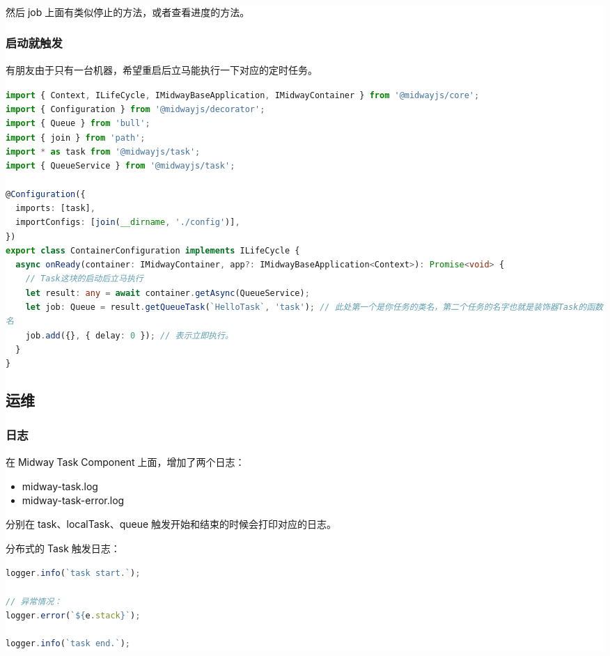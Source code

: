 然后 job 上面有类似停止的方法，或者查看进度的方法。


### 启动就触发



有朋友由于只有一台机器，希望重启后立马能执行一下对应的定时任务。

```typescript
import { Context, ILifeCycle, IMidwayBaseApplication, IMidwayContainer } from '@midwayjs/core';
import { Configuration } from '@midwayjs/decorator';
import { Queue } from 'bull';
import { join } from 'path';
import * as task from '@midwayjs/task';
import { QueueService } from '@midwayjs/task';

@Configuration({
  imports: [task],
  importConfigs: [join(__dirname, './config')],
})
export class ContainerConfiguration implements ILifeCycle {
  async onReady(container: IMidwayContainer, app?: IMidwayBaseApplication<Context>): Promise<void> {
    // Task这块的启动后立马执行
    let result: any = await container.getAsync(QueueService);
    let job: Queue = result.getQueueTask(`HelloTask`, 'task'); // 此处第一个是你任务的类名，第二个任务的名字也就是装饰器Task的函数名
    job.add({}, { delay: 0 }); // 表示立即执行。
  }
}
```

## 运维

### 日志

在 Midway Task Component 上面，增加了两个日志：

- midway-task.log
- midway-task-error.log



分别在 task、localTask、queue 触发开始和结束的时候会打印对应的日志。


分布式的 Task 触发日志：

```typescript
logger.info(`task start.`);

// 异常情况：
logger.error(`${e.stack}`);

logger.info(`task end.`);
```

